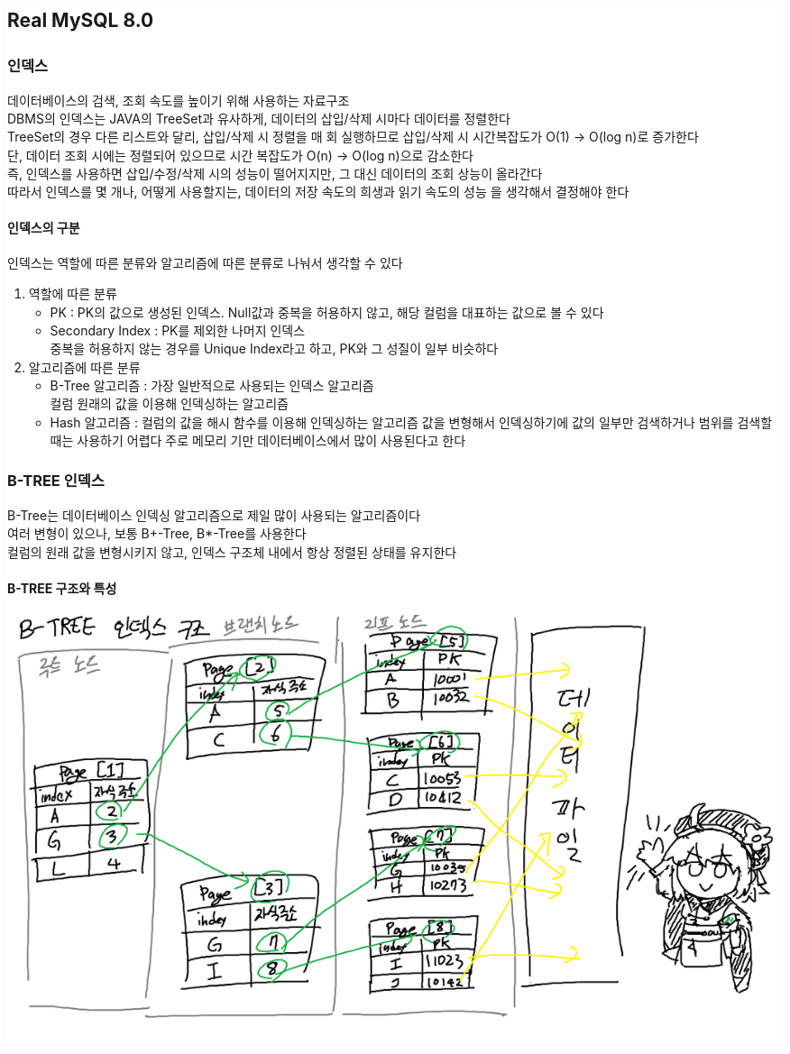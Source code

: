 ## Real MySQL 8.0
### 인덱스
데이터베이스의 검색, 조회 속도를 높이기 위해 사용하는 자료구조  
DBMS의 인덱스는 JAVA의 TreeSet과 유사하게, 데이터의 삽입/삭제 시마다 데이터를 정렬한다  
TreeSet의 경우 다른 리스트와 달리, 삽입/삭제 시 정렬을 매 회 실행하므로 삽입/삭제 시 시간복잡도가 O(1) -> O(log n)로 증가한다  
단, 데이터 조회 시에는 정렬되어 있으므로 시간 복잡도가 O(n) -> O(log n)으로 감소한다  
즉, 인덱스를 사용하면 삽입/수정/삭제 시의 성능이 떨어지지만, 그 대신 데이터의 조회 상능이 올라간다  
따라서 인덱스를 몇 개나, 어떻게 사용할지는, 데이터의 저장 속도의 희생과 읽기 속도의 성능 을 생각해서 결정해야 한다  


#### 인덱스의 구분
인덱스는 역할에 따른 분류와 알고리즘에 따른 분류로 나눠서 생각할 수 있다  
1. 역할에 따른 분류
   - PK : PK의 값으로 생성된 인덱스. Null값과 중복을 허용하지 않고, 해당 컬럼을 대표하는 값으로 볼 수 있다
   - Secondary Index : PK를 제외한 나머지 인덱스  
   중복을 허용하지 않는 경우를 Unique Index라고 하고, PK와 그 성질이 일부 비슷하다
2. 알고리즘에 따른 분류
   - B-Tree 알고리즘 : 가장 일반적으로 사용되는 인덱스 알고리즘  
   컬럼 원래의 값을 이용해 인덱싱하는 알고리즘
   - Hash 알고리즘 : 컬럼의 값을 해시 함수를 이용해 인덱싱하는 알고리즘
   값을 변형해서 인덱싱하기에 값의 일부만 검색하거나 범위를 검색할 때는 사용하기 어렵다
   주로 메모리 기만 데이터베이스에서 많이 사용된다고 한다

### B-TREE 인덱스

B-Tree는 데이터베이스 인덱싱 알고리즘으로 제일 많이 사용되는 알고리즘이다  
여러 변형이 있으나, 보통 B+-Tree, B*-Tree를 사용한다  
컬럼의 원래 값을 변형시키지 않고, 인덱스 구조체 내에서 항상 정렬된 상태를 유지한다


#### B-TREE 구조와 특성
![b-tree_structure](../../image/4.png "B-Tree Structure")
